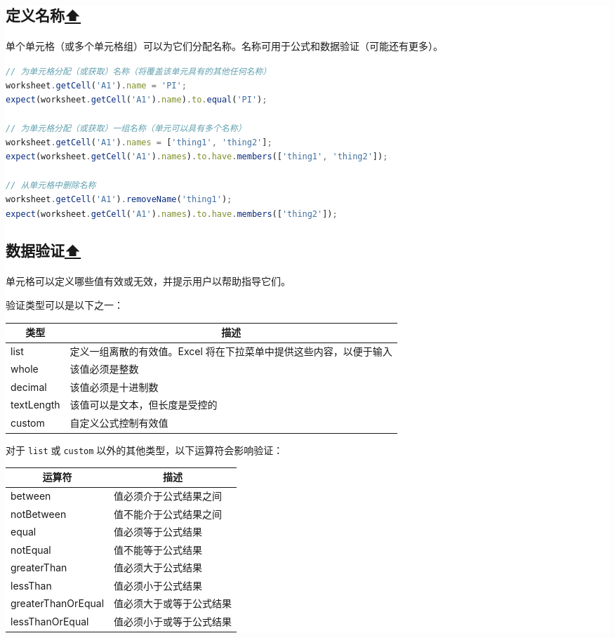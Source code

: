 

## 定义名称[⬆](#目录)

单个单元格（或多个单元格组）可以为它们分配名称。名称可用于公式和数据验证（可能还有更多）。

```javascript
// 为单元格分配（或获取）名称（将覆盖该单元具有的其他任何名称）
worksheet.getCell('A1').name = 'PI';
expect(worksheet.getCell('A1').name).to.equal('PI');

// 为单元格分配（或获取）一组名称（单元可以具有多个名称）
worksheet.getCell('A1').names = ['thing1', 'thing2'];
expect(worksheet.getCell('A1').names).to.have.members(['thing1', 'thing2']);

// 从单元格中删除名称
worksheet.getCell('A1').removeName('thing1');
expect(worksheet.getCell('A1').names).to.have.members(['thing2']);
```

## 数据验证[⬆](#目录)

单元格可以定义哪些值有效或无效，并提示用户以帮助指导它们。

验证类型可以是以下之一：

| 类型       | 描述 |
| ---------- | ----------- |
| list       | 定义一组离散的有效值。Excel 将在下拉菜单中提供这些内容，以便于输入 |
| whole      | 该值必须是整数 |
| decimal    | 该值必须是十进制数 |
| textLength | 该值可以是文本，但长度是受控的 |
| custom     | 自定义公式控制有效值 |

对于 `list` 或 `custom` 以外的其他类型，以下运算符会影响验证：

| 运算符              | 描述 |
| --------------------  | ----------- |
| between               | 值必须介于公式结果之间 |
| notBetween            | 值不能介于公式结果之间 |
| equal                 | 值必须等于公式结果 |
| notEqual              | 值不能等于公式结果 |
| greaterThan           | 值必须大于公式结果 |
| lessThan              | 值必须小于公式结果 |
| greaterThanOrEqual    | 值必须大于或等于公式结果 |
| lessThanOrEqual       | 值必须小于或等于公式结果 |
